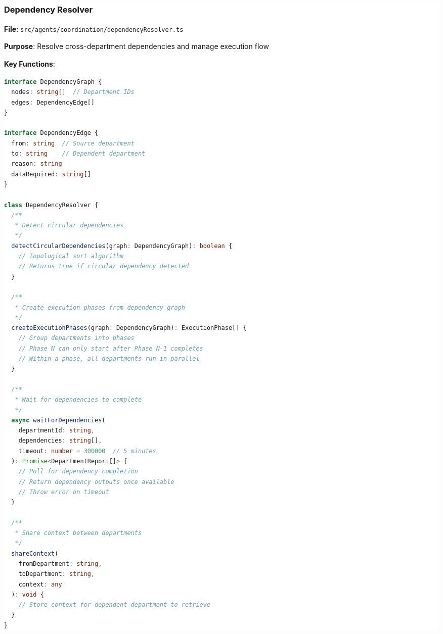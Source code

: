 
### Dependency Resolver

**File**: `src/agents/coordination/dependencyResolver.ts`

**Purpose**: Resolve cross-department dependencies and manage execution flow

**Key Functions**:

```typescript
interface DependencyGraph {
  nodes: string[]  // Department IDs
  edges: DependencyEdge[]
}

interface DependencyEdge {
  from: string  // Source department
  to: string    // Dependent department
  reason: string
  dataRequired: string[]
}

class DependencyResolver {
  /**
   * Detect circular dependencies
   */
  detectCircularDependencies(graph: DependencyGraph): boolean {
    // Topological sort algorithm
    // Returns true if circular dependency detected
  }

  /**
   * Create execution phases from dependency graph
   */
  createExecutionPhases(graph: DependencyGraph): ExecutionPhase[] {
    // Group departments into phases
    // Phase N can only start after Phase N-1 completes
    // Within a phase, all departments run in parallel
  }

  /**
   * Wait for dependencies to complete
   */
  async waitForDependencies(
    departmentId: string,
    dependencies: string[],
    timeout: number = 300000  // 5 minutes
  ): Promise<DepartmentReport[]> {
    // Poll for dependency completion
    // Return dependency outputs once available
    // Throw error on timeout
  }

  /**
   * Share context between departments
   */
  shareContext(
    fromDepartment: string,
    toDepartment: string,
    context: any
  ): void {
    // Store context for dependent department to retrieve
  }
}

```
